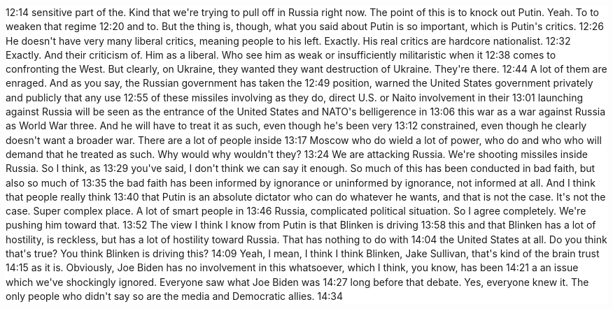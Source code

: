 12:14
sensitive part of the. Kind that we're trying to pull off in Russia right now. The point of this is to knock out Putin. Yeah. To to weaken that regime
12:20
and to. But the thing is, though, what you said about Putin is so important, which is Putin's critics.
12:26
He doesn't have very many liberal critics, meaning people to his left. Exactly. His real critics are hardcore nationalist.
12:32
Exactly. And their criticism of. Him as a liberal. Who see him as weak or insufficiently militaristic when it
12:38
comes to confronting the West. But clearly, on Ukraine, they wanted they want destruction of Ukraine. They're there.
12:44
A lot of them are enraged. And as you say, the Russian government has taken the
12:49
position, warned the United States government privately and publicly that any use
12:55
of these missiles involving as they do, direct U.S. or Naito involvement in their
13:01
launching against Russia will be seen as the entrance of the United States and NATO's belligerence in
13:06
this war as a war against Russia as World War three. And he will have to treat it as such, even though he's been very
13:12
constrained, even though he clearly doesn't want a broader war. There are a lot of people inside
13:17
Moscow who do wield a lot of power, who do and who who will demand that he treated as such. Why would why wouldn't they?
13:24
We are attacking Russia. We're shooting missiles inside Russia. So I think, as
13:29
you've said, I don't think we can say it enough. So much of this has been conducted in bad faith, but also so much of
13:35
the bad faith has been informed by ignorance or uninformed by ignorance, not informed at all. And I think that people really think
13:40
that Putin is an absolute dictator who can do whatever he wants, and that is not the case. It's not the case. Super complex place. A lot of smart people in
13:46
Russia, complicated political situation. So I agree completely. We're pushing him toward that.
13:52
The view I think I know from Putin is that Blinken is driving
13:58
this and that Blinken has a lot of hostility, is reckless, but has a lot of hostility toward Russia. That has nothing to do with
14:04
the United States at all. Do you think that's true? You think Blinken is driving this?
14:09
Yeah, I mean, I think I think Blinken, Jake Sullivan, that's kind of the brain trust
14:15
as it is. Obviously, Joe Biden has no involvement in this whatsoever, which I think, you know, has been
14:21
a an issue which we've shockingly ignored. Everyone saw what Joe Biden was
14:27
long before that debate. Yes, everyone knew it. The only people who didn't say so are the media and Democratic allies.
14:34